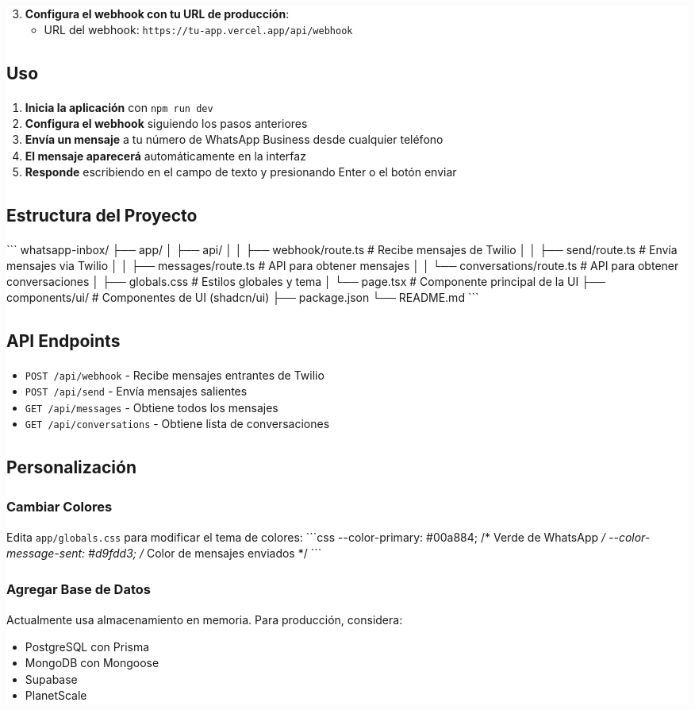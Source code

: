 3. **Configura el webhook con tu URL de producción**:
   - URL del webhook: `https://tu-app.vercel.app/api/webhook`

## Uso

1. **Inicia la aplicación** con `npm run dev`
2. **Configura el webhook** siguiendo los pasos anteriores
3. **Envía un mensaje** a tu número de WhatsApp Business desde cualquier teléfono
4. **El mensaje aparecerá** automáticamente en la interfaz
5. **Responde** escribiendo en el campo de texto y presionando Enter o el botón enviar

## Estructura del Proyecto

\`\`\`
whatsapp-inbox/
├── app/
│   ├── api/
│   │   ├── webhook/route.ts      # Recibe mensajes de Twilio
│   │   ├── send/route.ts         # Envía mensajes via Twilio
│   │   ├── messages/route.ts     # API para obtener mensajes
│   │   └── conversations/route.ts # API para obtener conversaciones
│   ├── globals.css               # Estilos globales y tema
│   └── page.tsx                  # Componente principal de la UI
├── components/ui/                # Componentes de UI (shadcn/ui)
├── package.json
└── README.md
\`\`\`

## API Endpoints

- `POST /api/webhook` - Recibe mensajes entrantes de Twilio
- `POST /api/send` - Envía mensajes salientes
- `GET /api/messages` - Obtiene todos los mensajes
- `GET /api/conversations` - Obtiene lista de conversaciones

## Personalización

### Cambiar Colores
Edita `app/globals.css` para modificar el tema de colores:
\`\`\`css
--color-primary: #00a884;  /* Verde de WhatsApp */
--color-message-sent: #d9fdd3;  /* Color de mensajes enviados */
\`\`\`

### Agregar Base de Datos
Actualmente usa almacenamiento en memoria. Para producción, considera:
- PostgreSQL con Prisma
- MongoDB con Mongoose
- Supabase
- PlanetScale
